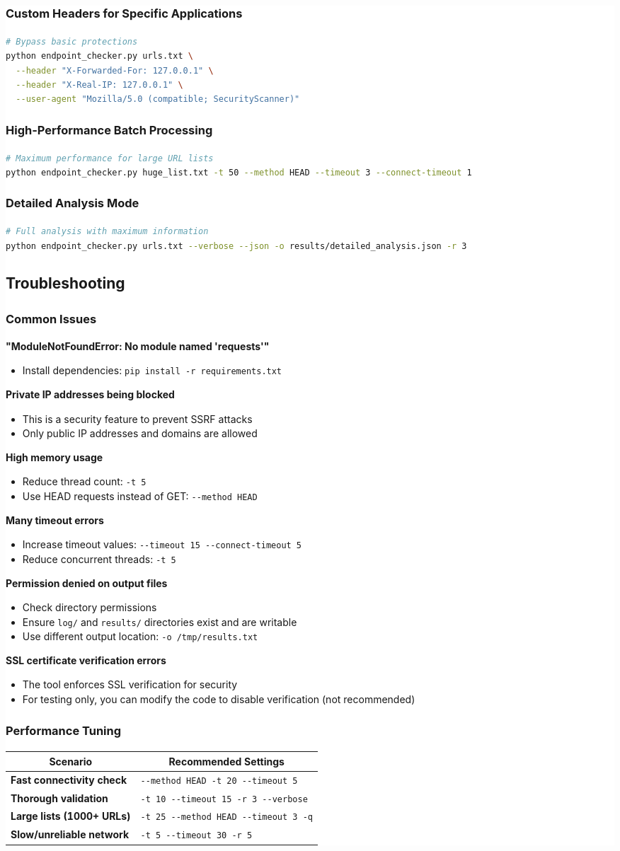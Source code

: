 ### Custom Headers for Specific Applications
```bash
# Bypass basic protections
python endpoint_checker.py urls.txt \
  --header "X-Forwarded-For: 127.0.0.1" \
  --header "X-Real-IP: 127.0.0.1" \
  --user-agent "Mozilla/5.0 (compatible; SecurityScanner)"
```

### High-Performance Batch Processing
```bash
# Maximum performance for large URL lists
python endpoint_checker.py huge_list.txt -t 50 --method HEAD --timeout 3 --connect-timeout 1
```

### Detailed Analysis Mode
```bash
# Full analysis with maximum information
python endpoint_checker.py urls.txt --verbose --json -o results/detailed_analysis.json -r 3
```

## Troubleshooting

### Common Issues

**"ModuleNotFoundError: No module named 'requests'"**
- Install dependencies: `pip install -r requirements.txt`

**Private IP addresses being blocked**
- This is a security feature to prevent SSRF attacks
- Only public IP addresses and domains are allowed

**High memory usage**
- Reduce thread count: `-t 5`
- Use HEAD requests instead of GET: `--method HEAD`

**Many timeout errors**
- Increase timeout values: `--timeout 15 --connect-timeout 5`
- Reduce concurrent threads: `-t 5`

**Permission denied on output files**
- Check directory permissions
- Ensure `log/` and `results/` directories exist and are writable
- Use different output location: `-o /tmp/results.txt`

**SSL certificate verification errors**
- The tool enforces SSL verification for security
- For testing only, you can modify the code to disable verification (not recommended)

### Performance Tuning

| Scenario | Recommended Settings |
|----------|---------------------|
| **Fast connectivity check** | `--method HEAD -t 20 --timeout 5` |
| **Thorough validation** | `-t 10 --timeout 15 -r 3 --verbose` |
| **Large lists (1000+ URLs)** | `-t 25 --method HEAD --timeout 3 -q` |
| **Slow/unreliable network** | `-t 5 --timeout 30 -r 5` |
